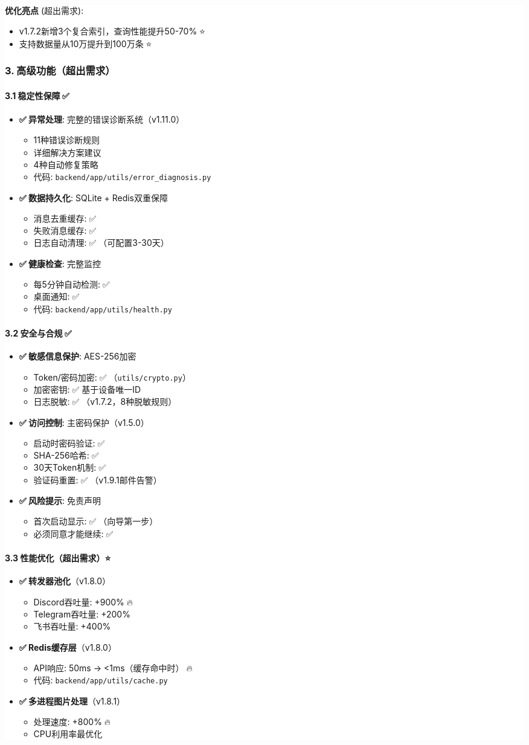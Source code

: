 **优化亮点** (超出需求):
- v1.7.2新增3个复合索引，查询性能提升50-70% ⭐
- 支持数据量从10万提升到100万条 ⭐

### 3. 高级功能（超出需求）

#### 3.1 稳定性保障 ✅

- **✅ 异常处理**: 完整的错误诊断系统（v1.11.0）
  - 11种错误诊断规则
  - 详细解决方案建议
  - 4种自动修复策略
  - 代码: `backend/app/utils/error_diagnosis.py`

- **✅ 数据持久化**: SQLite + Redis双重保障
  - 消息去重缓存: ✅
  - 失败消息缓存: ✅
  - 日志自动清理: ✅ （可配置3-30天）

- **✅ 健康检查**: 完整监控
  - 每5分钟自动检测: ✅
  - 桌面通知: ✅
  - 代码: `backend/app/utils/health.py`

#### 3.2 安全与合规 ✅

- **✅ 敏感信息保护**: AES-256加密
  - Token/密码加密: ✅ （`utils/crypto.py`）
  - 加密密钥: ✅ 基于设备唯一ID
  - 日志脱敏: ✅ （v1.7.2，8种脱敏规则）

- **✅ 访问控制**: 主密码保护（v1.5.0）
  - 启动时密码验证: ✅
  - SHA-256哈希: ✅
  - 30天Token机制: ✅
  - 验证码重置: ✅ （v1.9.1邮件告警）

- **✅ 风险提示**: 免责声明
  - 首次启动显示: ✅ （向导第一步）
  - 必须同意才能继续: ✅

#### 3.3 性能优化（超出需求）⭐

- **✅ 转发器池化**（v1.8.0）
  - Discord吞吐量: +900% 🔥
  - Telegram吞吐量: +200%
  - 飞书吞吐量: +400%

- **✅ Redis缓存层**（v1.8.0）
  - API响应: 50ms → <1ms（缓存命中时） 🔥
  - 代码: `backend/app/utils/cache.py`

- **✅ 多进程图片处理**（v1.8.1）
  - 处理速度: +800% 🔥
  - CPU利用率最优化
